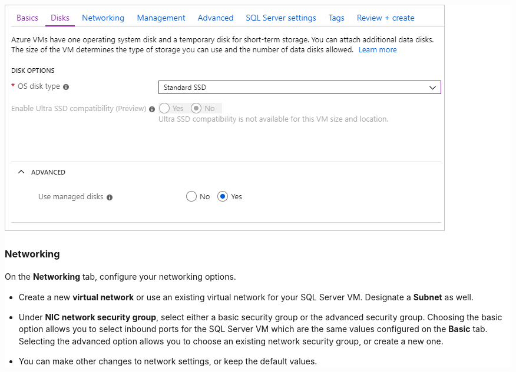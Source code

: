 ![SQL VM Disk settings](./media/create-sql-vm-portal/azure-sqlvm-disks.png)
  
  
### Networking

On the **Networking** tab, configure your networking options. 

* Create a new **virtual network** or use an existing virtual network for your SQL Server VM. Designate a **Subnet** as well. 

* Under **NIC network security group**, select either a basic security group or the advanced security group. Choosing the basic option allows you to select inbound ports for the SQL Server VM which are the same values configured on the **Basic** tab. Selecting the advanced option allows you to choose an existing network security group, or create a new one. 

* You can make other changes to network settings, or keep the default values.
